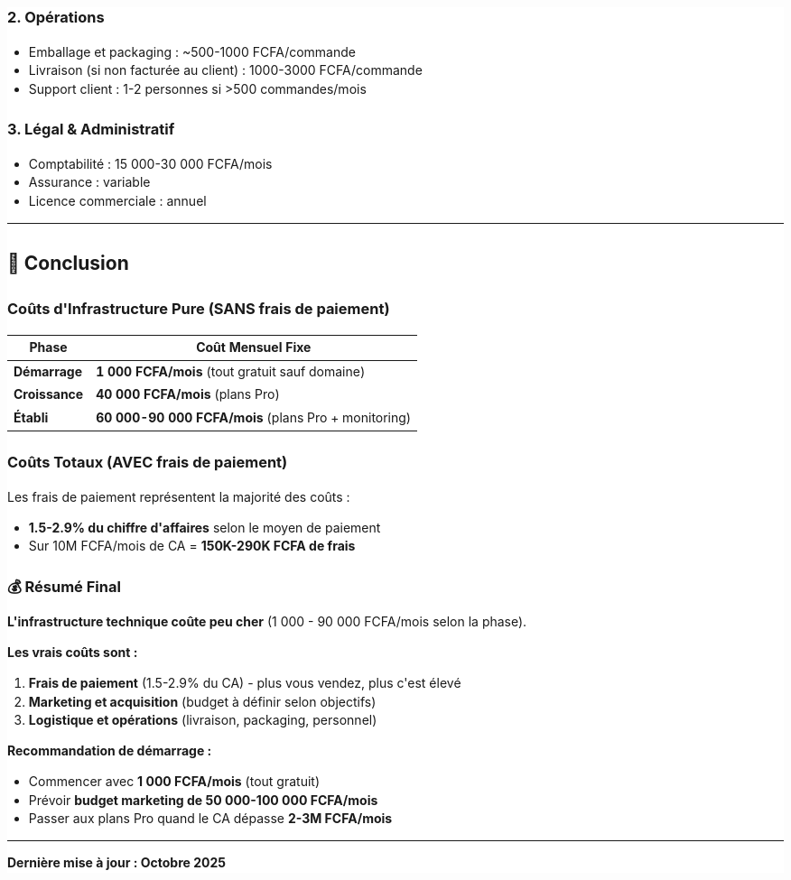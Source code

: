 ### 2. **Opérations**
- Emballage et packaging : ~500-1000 FCFA/commande
- Livraison (si non facturée au client) : 1000-3000 FCFA/commande
- Support client : 1-2 personnes si >500 commandes/mois

### 3. **Légal & Administratif**
- Comptabilité : 15 000-30 000 FCFA/mois
- Assurance : variable
- Licence commerciale : annuel

---

## 🎯 Conclusion

### Coûts d'Infrastructure Pure (SANS frais de paiement)

| Phase | Coût Mensuel Fixe |
|-------|-------------------|
| **Démarrage** | **1 000 FCFA/mois** (tout gratuit sauf domaine) |
| **Croissance** | **40 000 FCFA/mois** (plans Pro) |
| **Établi** | **60 000-90 000 FCFA/mois** (plans Pro + monitoring) |

### Coûts Totaux (AVEC frais de paiement)

Les frais de paiement représentent la majorité des coûts :
- **1.5-2.9% du chiffre d'affaires** selon le moyen de paiement
- Sur 10M FCFA/mois de CA = **150K-290K FCFA de frais**

### 💰 Résumé Final

**L'infrastructure technique coûte peu cher** (1 000 - 90 000 FCFA/mois selon la phase).

**Les vrais coûts sont :**
1. **Frais de paiement** (1.5-2.9% du CA) - plus vous vendez, plus c'est élevé
2. **Marketing et acquisition** (budget à définir selon objectifs)
3. **Logistique et opérations** (livraison, packaging, personnel)

**Recommandation de démarrage :**
- Commencer avec **1 000 FCFA/mois** (tout gratuit)
- Prévoir **budget marketing de 50 000-100 000 FCFA/mois**
- Passer aux plans Pro quand le CA dépasse **2-3M FCFA/mois**

---

**Dernière mise à jour : Octobre 2025**
